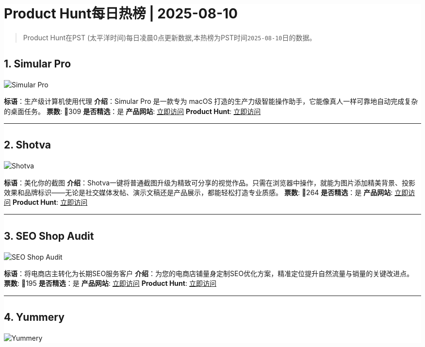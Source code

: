 # Product Hunt每日热榜 | 2025-08-10

> Product Hunt在PST (太平洋时间)每日凌晨0点更新数据,本热榜为PST时间`2025-08-10`日的数据。

## 1. Simular Pro
![Simular Pro]()

**标语**：生产级计算机使用代理
**介绍**：Simular Pro 是一款专为 macOS 打造的生产力级智能操作助手，它能像真人一样可靠地自动完成复杂的桌面任务。
**票数**: 🔺309
**是否精选**：是
**产品网站**:  <a href='https://www.producthunt.com/r/773VZDK5XCTFW4?utm_source=www.chuhaix.com' target='_blank' rel='nofollow'>立即访问</a>
**Product Hunt**:  <a href='https://www.producthunt.com/products/simular?utm_source=www.chuhaix.com' target='_blank' rel='nofollow'>立即访问</a>

---

## 2. Shotva
![Shotva]()

**标语**：美化你的截图
**介绍**：Shotva一键将普通截图升级为精致可分享的视觉作品。只需在浏览器中操作，就能为图片添加精美背景、投影效果和品牌标识——无论是社交媒体发帖、演示文稿还是产品展示，都能轻松打造专业质感。
**票数**: 🔺264
**是否精选**：是
**产品网站**:  <a href='https://www.producthunt.com/r/XADRAU7SUGQVVP?utm_source=www.chuhaix.com' target='_blank' rel='nofollow'>立即访问</a>
**Product Hunt**:  <a href='https://www.producthunt.com/products/shotva?utm_source=www.chuhaix.com' target='_blank' rel='nofollow'>立即访问</a>

---

## 3. SEO Shop Audit
![SEO Shop Audit]()

**标语**：将电商店主转化为长期SEO服务客户
**介绍**：为您的电商店铺量身定制SEO优化方案，精准定位提升自然流量与销量的关键改进点。
**票数**: 🔺195
**是否精选**：是
**产品网站**:  <a href='https://www.producthunt.com/r/P45EQGH67QEVLY?utm_source=www.chuhaix.com' target='_blank' rel='nofollow'>立即访问</a>
**Product Hunt**:  <a href='https://www.producthunt.com/products/seo-shop-audit?utm_source=www.chuhaix.com' target='_blank' rel='nofollow'>立即访问</a>

---

## 4. Yummery
![Yummery]()
